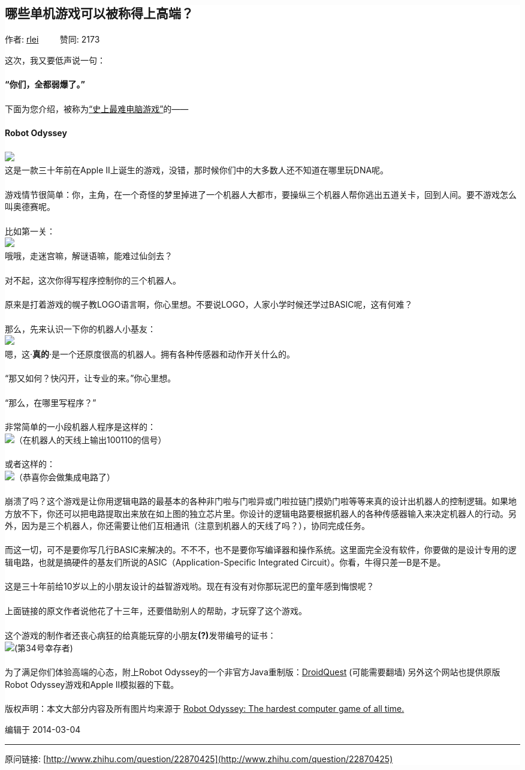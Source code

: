 ## 哪些单机游戏可以被称得上高端？

作者: [rlei](http://www.zhihu.com/people/rlei)&nbsp;&nbsp;&nbsp;&nbsp;&nbsp;&nbsp;&nbsp;&nbsp; 赞同: 2173


这次，我又要低声说一句：<br><br><b>“你们，全都弱爆了。”</b><br><br>下面为您介绍，被称为<a href="http://www.slate.com/articles/technology/bitwise/2014/01/robot_odyssey_the_hardest_computer_game_of_all_time.html" class=" wrap external" target="_blank" rel="nofollow noreferrer">“史上最难电脑游戏”<i class="icon-external"></i></a>的——<br><br><b>Robot Odyssey</b><br><br><img src="http://pic1.zhimg.com/75b9e0a8739860e0dfcd200da2f0ef2c_b.jpg" data-rawwidth="590" data-rawheight="421" class="origin_image zh-lightbox-thumb" width="590" data-original="http://pic1.zhimg.com/75b9e0a8739860e0dfcd200da2f0ef2c_r.jpg"><br>这是一款三十年前在Apple II上诞生的游戏，没错，那时候你们中的大多数人还不知道在哪里玩DNA呢。<br><br>游戏情节很简单：你，主角，在一个奇怪的梦里掉进了一个机器人大都市，要操纵三个机器人帮你逃出五道关卡，回到人间。要不游戏怎么叫奥德赛呢。<br><br>比如第一关：<br><img src="http://pic1.zhimg.com/1fbb40b7bcf78f26e30f8b75d1d91478_b.jpg" data-rawwidth="354" data-rawheight="430" class="content_image" width="354"><br>哦哦，走迷宫嘛，解谜语嘛，能难过仙剑去？<br><br>对不起，这次你得写程序控制你的三个机器人。<br><br>原来是打着游戏的幌子教LOGO语言啊，你心里想。不要说LOGO，人家小学时候还学过BASIC呢，这有何难？<br><br>那么，先来认识一下你的机器人小基友：<br><img src="http://pic1.zhimg.com/810c6e8fc3a5dc94db5188640856262c_b.jpg" data-rawwidth="590" data-rawheight="801" class="origin_image zh-lightbox-thumb" width="590" data-original="http://pic1.zhimg.com/810c6e8fc3a5dc94db5188640856262c_r.jpg"><br>嗯，这·<b>真的</b>·是一个还原度很高的机器人。拥有各种传感器和动作开关什么的。<br><br>“那又如何？快闪开，让专业的来。”你心里想。<br><br>“那么，在哪里写程序？”<br><br>非常简单的一小段机器人程序是这样的：<br><img src="http://pic3.zhimg.com/7984a9b75181215dc3b00f8d9dc53d9a_b.jpg" data-rawwidth="590" data-rawheight="421" class="origin_image zh-lightbox-thumb" width="590" data-original="http://pic3.zhimg.com/7984a9b75181215dc3b00f8d9dc53d9a_r.jpg">（在机器人的天线上输出100110的信号）<br><br>或者这样的：<br><img src="http://pic2.zhimg.com/1e13021ffbd4580db603c22c8b509749_b.jpg" data-rawwidth="590" data-rawheight="421" class="origin_image zh-lightbox-thumb" width="590" data-original="http://pic2.zhimg.com/1e13021ffbd4580db603c22c8b509749_r.jpg">（恭喜你会做集成电路了）<br><br>崩溃了吗？这个游戏是让你用逻辑电路的最基本的各种非门啦与门啦异或门啦拉链门摸奶门啦等等来真的设计出机器人的控制逻辑。如果地方放不下，你还可以把电路提取出来放在如上图的独立芯片里。你设计的逻辑电路要根据机器人的各种传感器输入来决定机器人的行动。另外，因为是三个机器人，你还需要让他们互相通讯（注意到机器人的天线了吗？），协同完成任务。<br><br>而这一切，可不是要你写几行BASIC来解决的。不不不，也不是要你写编译器和操作系统。这里面完全没有软件，你要做的是设计专用的逻辑电路，也就是搞硬件的基友们所说的ASIC（Application-Specific Integrated Circuit）。你看，牛得只差一B是不是。<br><br>这是三十年前给10岁以上的小朋友设计的益智游戏哟。现在有没有对你那玩泥巴的童年感到悔恨呢？<br><br>上面链接的原文作者说他花了十三年，还要借助别人的帮助，才玩穿了这个游戏。<br><br>这个游戏的制作者还丧心病狂的给真能玩穿的小朋友<b>(?)</b>发带编号的证书：<br><img src="http://pic2.zhimg.com/b3bd4d834421deab1a8dbd57c6c4ae89_b.jpg" data-rawwidth="590" data-rawheight="421" class="origin_image zh-lightbox-thumb" width="590" data-original="http://pic2.zhimg.com/b3bd4d834421deab1a8dbd57c6c4ae89_r.jpg">(第34号幸存者)<br><br>为了满足你们体验高端的心态，附上Robot Odyssey的一个非官方Java重制版：<a href="http://www.droidquest.com/" class=" wrap external" target="_blank" rel="nofollow noreferrer">DroidQuest<i class="icon-external"></i></a> (可能需要翻墙) 另外这个网站也提供原版Robot Odyssey游戏和Apple II模拟器的下载。<br><br>版权声明：本文大部分内容及所有图片均来源于 <a href="http://www.slate.com/articles/technology/bitwise/2014/01/robot_odyssey_the_hardest_computer_game_of_all_time.html" class=" wrap external" target="_blank" rel="nofollow noreferrer">Robot Odyssey: The hardest computer game of all time.<i class="icon-external"></i></a>



编辑于 2014-03-04



---
原问链接: [http://www.zhihu.com/question/22870425](http://www.zhihu.com/question/22870425)